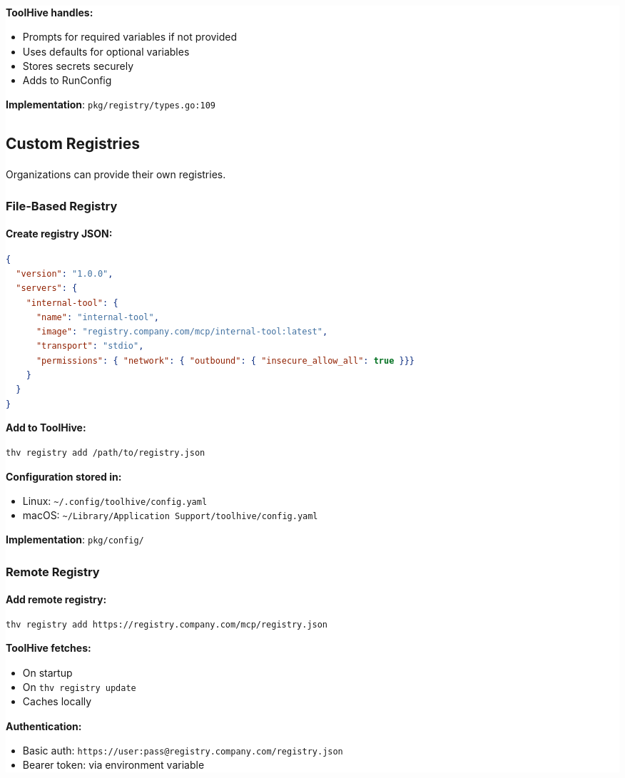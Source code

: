 **ToolHive handles:**
- Prompts for required variables if not provided
- Uses defaults for optional variables
- Stores secrets securely
- Adds to RunConfig

**Implementation**: `pkg/registry/types.go:109`

## Custom Registries

Organizations can provide their own registries.

### File-Based Registry

**Create registry JSON:**
```json
{
  "version": "1.0.0",
  "servers": {
    "internal-tool": {
      "name": "internal-tool",
      "image": "registry.company.com/mcp/internal-tool:latest",
      "transport": "stdio",
      "permissions": { "network": { "outbound": { "insecure_allow_all": true }}}
    }
  }
}
```

**Add to ToolHive:**
```bash
thv registry add /path/to/registry.json
```

**Configuration stored in:**
- Linux: `~/.config/toolhive/config.yaml`
- macOS: `~/Library/Application Support/toolhive/config.yaml`

**Implementation**: `pkg/config/`

### Remote Registry

**Add remote registry:**
```bash
thv registry add https://registry.company.com/mcp/registry.json
```

**ToolHive fetches:**
- On startup
- On `thv registry update`
- Caches locally

**Authentication:**
- Basic auth: `https://user:pass@registry.company.com/registry.json`
- Bearer token: via environment variable
